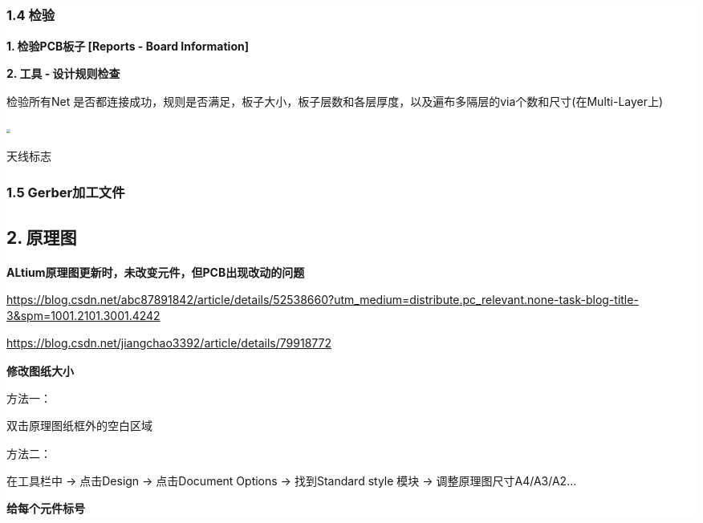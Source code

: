 

### 1.4 检验

**1. 检验PCB板子  [Reports - Board Information]**  

**2. 工具 - 设计规则检查** 

检验所有Net 是否都连接成功，规则是否满足，板子大小，板子层数和各层厚度，以及遍布多隔层的via个数和尺寸(在Multi-Layer上)



<img src="Altium Designer.assets/image-20210406101428602.png" style="zoom:33%;" /> 

天线标志



### 1.5 Gerber加工文件





## 2. 原理图



**ALtium原理图更新时，未改变元件，但PCB出现改动的问题**

https://blog.csdn.net/abc87891842/article/details/52538660?utm_medium=distribute.pc_relevant.none-task-blog-title-3&spm=1001.2101.3001.4242

https://blog.csdn.net/jiangchao3392/article/details/79918772 



**修改图纸大小** 

方法一：

双击原理图纸框外的空白区域

方法二：

在工具栏中 -> 点击Design -> 点击Document Options -> 找到Standard style 模块 -> 调整原理图尺寸A4/A3/A2…



**给每个元件标号**　
